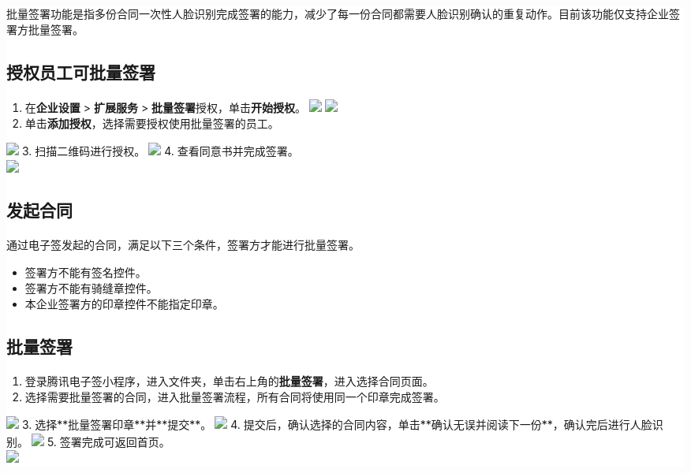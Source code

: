 批量签署功能是指多份合同一次性人脸识别完成签署的能力，减少了每一份合同都需要人脸识别确认的重复动作。目前该功能仅支持企业签署方批量签署。

## 授权员工可批量签署
1. 在**企业设置** > **扩展服务** > **批量签署**授权，单击**开始授权**。
![](https://qcloudimg.tencent-cloud.cn/raw/d53042973eb635e0edb69a462d3081c2.png)
![](https://qcloudimg.tencent-cloud.cn/raw/c427570086052f8964cee8fc783cdc9e.png)
2. 单击**添加授权**，选择需要授权使用批量签署的员工。
<img style="width:600px; max-width: inherit;" src="https://qcloudimg.tencent-cloud.cn/raw/34cabdb3c2ab4fb040d1c81b5b51fa77.png" />
3. 扫描二维码进行授权。
<img style="width:400px; max-width: inherit;" src="https://qcloudimg.tencent-cloud.cn/raw/98dda11383b2942191bffbd70d338640.png" />
4. 查看同意书并完成签署。<br>
<img style="width:700px; max-width: inherit;" src="https://qcloudimg.tencent-cloud.cn/raw/5fb8ccb800aa2855995015029ad0c987.png" />

## 发起合同
通过电子签发起的合同，满足以下三个条件，签署方才能进行批量签署。
- 签署方不能有签名控件。
- 签署方不能有骑缝章控件。
- 本企业签署方的印章控件不能指定印章。

## 批量签署
1. 登录腾讯电子签小程序，进入文件夹，单击右上角的**批量签署**，进入选择合同页面。
2. 选择需要批量签署的合同，进入批量签署流程，所有合同将使用同一个印章完成签署。
<img style="width:700px; max-width: inherit;" src="https://qcloudimg.tencent-cloud.cn/raw/781953c3db477889d9cf1f4402a38eb3.png" />
3. 选择**批量签署印章**并**提交**。
<img style="width:700px; max-width: inherit;" src="https://qcloudimg.tencent-cloud.cn/raw/ad0185179af3777d365eaae9ef407b9a.png" />
4. 提交后，确认选择的合同内容，单击**确认无误并阅读下一份**，确认完后进行人脸识别。
<img style="width:700px; max-width: inherit;" src="https://qcloudimg.tencent-cloud.cn/raw/f34d071277d96409f37e044b2769ad95.png" />
5. 签署完成可返回首页。<br>
<img style="width:700px; max-width: inherit;" src="https://qcloudimg.tencent-cloud.cn/raw/07658a0a69333312908b0363c3d075f4.png" />
